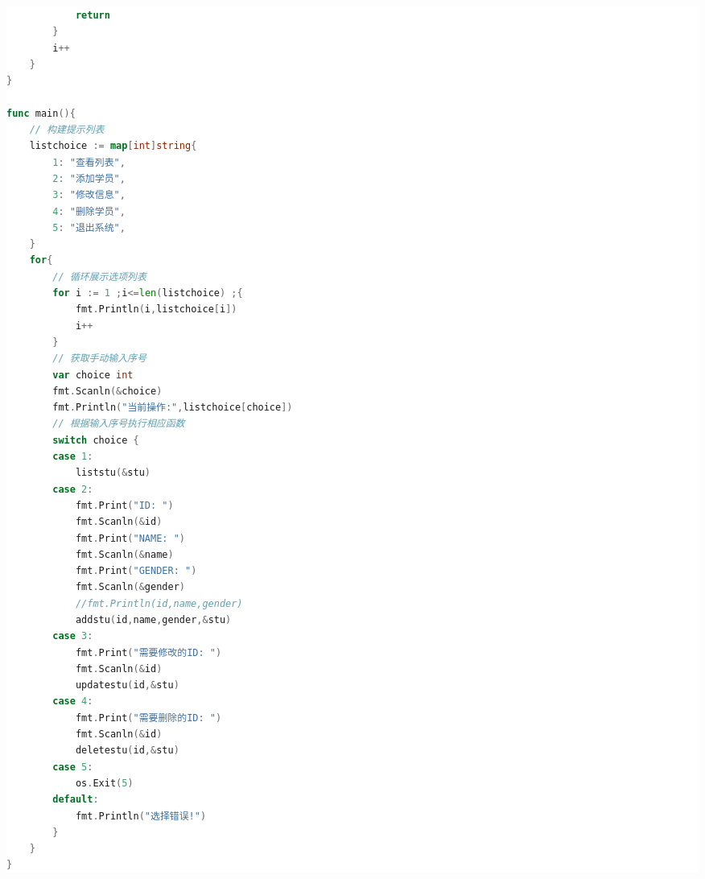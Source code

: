 ```go
			return
		}
		i++
	}
}

func main(){
	// 构建提示列表
	listchoice := map[int]string{
		1: "查看列表",
		2: "添加学员",
		3: "修改信息",
		4: "删除学员",
		5: "退出系统",
	}
	for{
		// 循环展示选项列表
		for i := 1 ;i<=len(listchoice) ;{
			fmt.Println(i,listchoice[i])
			i++
		}
		// 获取手动输入序号
		var choice int
		fmt.Scanln(&choice)
		fmt.Println("当前操作:",listchoice[choice])
		// 根据输入序号执行相应函数
		switch choice {
		case 1:
			liststu(&stu)
		case 2:
			fmt.Print("ID: ")
			fmt.Scanln(&id)
			fmt.Print("NAME: ")
			fmt.Scanln(&name)
			fmt.Print("GENDER: ")
			fmt.Scanln(&gender)
			//fmt.Println(id,name,gender)
			addstu(id,name,gender,&stu)
		case 3:
			fmt.Print("需要修改的ID: ")
			fmt.Scanln(&id)
			updatestu(id,&stu)
		case 4:
			fmt.Print("需要删除的ID: ")
			fmt.Scanln(&id)
			deletestu(id,&stu)
		case 5:
			os.Exit(5)
		default:
			fmt.Println("选择错误!")
		}
	}
}
```
